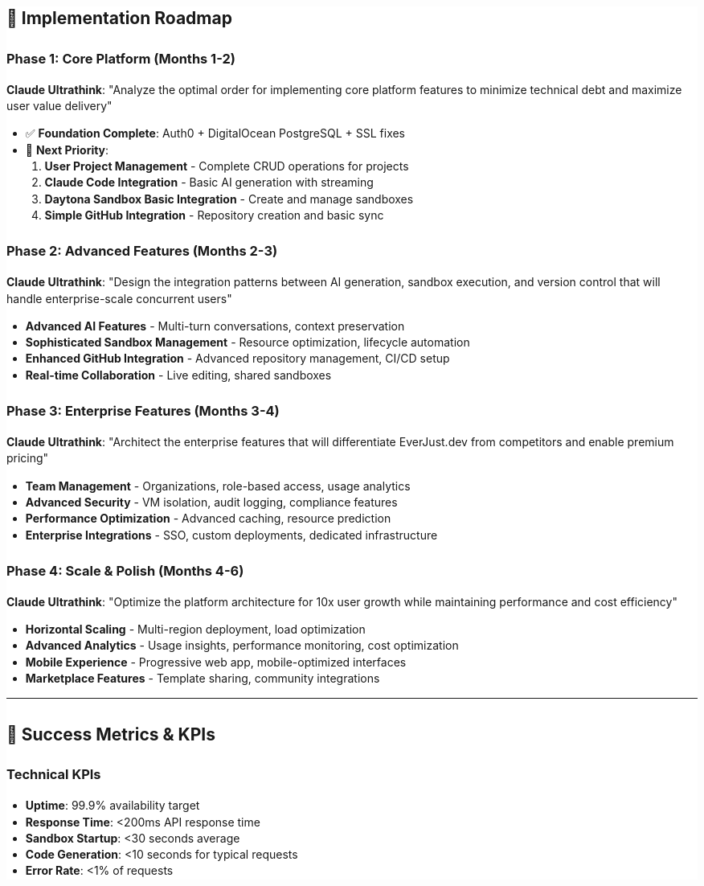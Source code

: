 
## 🎯 Implementation Roadmap

### Phase 1: Core Platform (Months 1-2)
**Claude Ultrathink**: "Analyze the optimal order for implementing core platform features to minimize technical debt and maximize user value delivery"

- ✅ **Foundation Complete**: Auth0 + DigitalOcean PostgreSQL + SSL fixes
- 🔄 **Next Priority**: 
  1. **User Project Management** - Complete CRUD operations for projects
  2. **Claude Code Integration** - Basic AI generation with streaming
  3. **Daytona Sandbox Basic Integration** - Create and manage sandboxes
  4. **Simple GitHub Integration** - Repository creation and basic sync

### Phase 2: Advanced Features (Months 2-3)
**Claude Ultrathink**: "Design the integration patterns between AI generation, sandbox execution, and version control that will handle enterprise-scale concurrent users"

- **Advanced AI Features** - Multi-turn conversations, context preservation
- **Sophisticated Sandbox Management** - Resource optimization, lifecycle automation
- **Enhanced GitHub Integration** - Advanced repository management, CI/CD setup
- **Real-time Collaboration** - Live editing, shared sandboxes

### Phase 3: Enterprise Features (Months 3-4)
**Claude Ultrathink**: "Architect the enterprise features that will differentiate EverJust.dev from competitors and enable premium pricing"

- **Team Management** - Organizations, role-based access, usage analytics
- **Advanced Security** - VM isolation, audit logging, compliance features
- **Performance Optimization** - Advanced caching, resource prediction
- **Enterprise Integrations** - SSO, custom deployments, dedicated infrastructure

### Phase 4: Scale & Polish (Months 4-6)
**Claude Ultrathink**: "Optimize the platform architecture for 10x user growth while maintaining performance and cost efficiency"

- **Horizontal Scaling** - Multi-region deployment, load optimization
- **Advanced Analytics** - Usage insights, performance monitoring, cost optimization
- **Mobile Experience** - Progressive web app, mobile-optimized interfaces
- **Marketplace Features** - Template sharing, community integrations

---

## 🚀 Success Metrics & KPIs

### Technical KPIs
- **Uptime**: 99.9% availability target
- **Response Time**: <200ms API response time
- **Sandbox Startup**: <30 seconds average
- **Code Generation**: <10 seconds for typical requests
- **Error Rate**: <1% of requests
